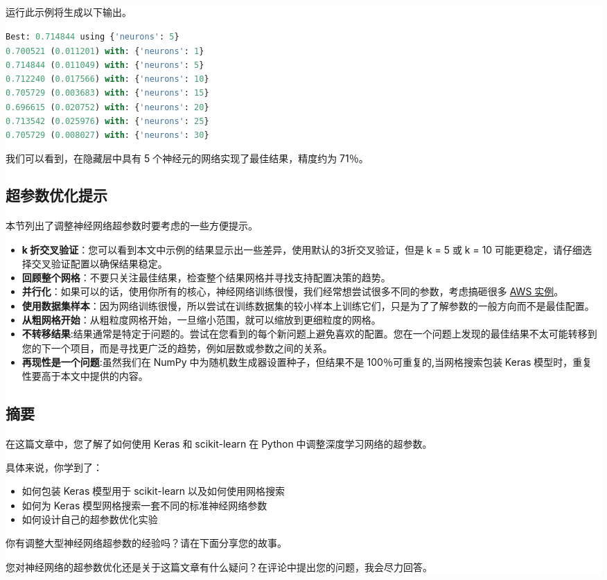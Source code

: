 运行此示例将生成以下输出。

```py
Best: 0.714844 using {'neurons': 5}
0.700521 (0.011201) with: {'neurons': 1}
0.714844 (0.011049) with: {'neurons': 5}
0.712240 (0.017566) with: {'neurons': 10}
0.705729 (0.003683) with: {'neurons': 15}
0.696615 (0.020752) with: {'neurons': 20}
0.713542 (0.025976) with: {'neurons': 25}
0.705729 (0.008027) with: {'neurons': 30}
```

我们可以看到，在隐藏层中具有 5 个神经元的网络实现了最佳结果，精度约为 71％。

## 超参数优化提示

本节列出了调整神经网络超参数时要考虑的一些方便提示。

*   **k 折交叉验证**：您可以看到本文中示例的结果显示出一些差异，使用默认的3折交叉验证，但是 k = 5 或 k = 10 可能更稳定，请仔细选择交叉验证配置以确保结果稳定。
*   **回顾整个网格**：不要只关注最佳结果，检查整个结果网格并寻找支持配置决策的趋势。
*   **并行化**：如果可以的话，使用你所有的核心，神经网络训练很慢，我们经常想尝试很多不同的参数，考虑搞砸很多 [AWS 实例](http://machinelearningmastery.com/develop-evaluate-large-deep-learning-models-keras-amazon-web-services/)。
*   **使用数据集样本**：因为网络训练很慢，所以尝试在训练数据集的较小样本上训练它们，只是为了了解参数的一般方向而不是最佳配置。
*   **从粗网格开始**：从粗粒度网格开始，一旦缩小范围，就可以缩放到更细粒度的网格。
*   **不转移结果**:结果通常是特定于问题的。尝试在您看到的每个新问题上避免喜欢的配置。您在一个问题上发现的最佳结果不太可能转移到您的下一个项目，而是寻找更广泛的趋势，例如层数或参数之间的关系。
*   **再现性是一个问题**:虽然我们在 NumPy 中为随机数生成器设置种子，但结果不是 100％可重复的,当网格搜索包装 Keras 模型时，重复性要高于本文中提供的内容。

## 摘要

在这篇文章中，您了解了如何使用 Keras 和 scikit-learn 在 Python 中调整深度学习网络的超参数。

具体来说，你学到了：

*   如何包装 Keras 模型用于 scikit-learn 以及如何使用网格搜索
*   如何为 Keras 模型网格搜索一套不同的标准神经网络参数
*   如何设计自己的超参数优化实验

你有调整大型神经网络超参数的经验吗？请在下面分享您的故事。

您对神经网络的超参数优化还是关于这篇文章有什么疑问？在评论中提出您的问题，我会尽力回答。